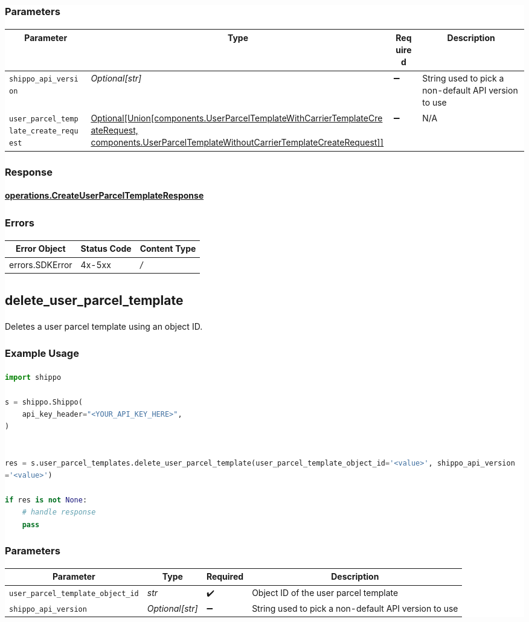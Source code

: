 ### Parameters

| Parameter                                                                                                                                                                                                      | Type                                                                                                                                                                                                           | Required                                                                                                                                                                                                       | Description                                                                                                                                                                                                    |
| -------------------------------------------------------------------------------------------------------------------------------------------------------------------------------------------------------------- | -------------------------------------------------------------------------------------------------------------------------------------------------------------------------------------------------------------- | -------------------------------------------------------------------------------------------------------------------------------------------------------------------------------------------------------------- | -------------------------------------------------------------------------------------------------------------------------------------------------------------------------------------------------------------- |
| `shippo_api_version`                                                                                                                                                                                           | *Optional[str]*                                                                                                                                                                                                | :heavy_minus_sign:                                                                                                                                                                                             | String used to pick a non-default API version to use                                                                                                                                                           |
| `user_parcel_template_create_request`                                                                                                                                                                          | [Optional[Union[components.UserParcelTemplateWithCarrierTemplateCreateRequest, components.UserParcelTemplateWithoutCarrierTemplateCreateRequest]]](../../models/components/userparceltemplatecreaterequest.md) | :heavy_minus_sign:                                                                                                                                                                                             | N/A                                                                                                                                                                                                            |


### Response

**[operations.CreateUserParcelTemplateResponse](../../models/operations/createuserparceltemplateresponse.md)**
### Errors

| Error Object    | Status Code     | Content Type    |
| --------------- | --------------- | --------------- |
| errors.SDKError | 4x-5xx          | */*             |

## delete_user_parcel_template

Deletes a user parcel template using an object ID.

### Example Usage

```python
import shippo

s = shippo.Shippo(
    api_key_header="<YOUR_API_KEY_HERE>",
)


res = s.user_parcel_templates.delete_user_parcel_template(user_parcel_template_object_id='<value>', shippo_api_version='<value>')

if res is not None:
    # handle response
    pass

```

### Parameters

| Parameter                                            | Type                                                 | Required                                             | Description                                          |
| ---------------------------------------------------- | ---------------------------------------------------- | ---------------------------------------------------- | ---------------------------------------------------- |
| `user_parcel_template_object_id`                     | *str*                                                | :heavy_check_mark:                                   | Object ID of the user parcel template                |
| `shippo_api_version`                                 | *Optional[str]*                                      | :heavy_minus_sign:                                   | String used to pick a non-default API version to use |

